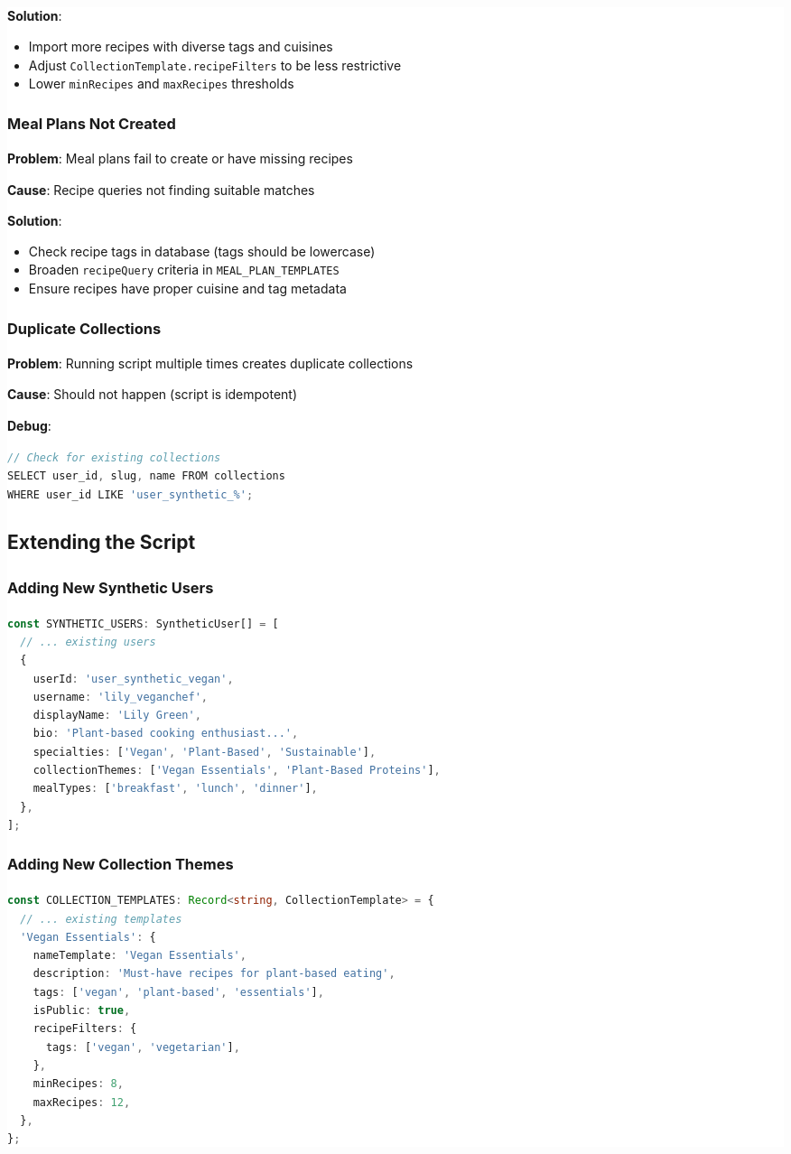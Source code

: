 **Solution**:
- Import more recipes with diverse tags and cuisines
- Adjust `CollectionTemplate.recipeFilters` to be less restrictive
- Lower `minRecipes` and `maxRecipes` thresholds

### Meal Plans Not Created

**Problem**: Meal plans fail to create or have missing recipes

**Cause**: Recipe queries not finding suitable matches

**Solution**:
- Check recipe tags in database (tags should be lowercase)
- Broaden `recipeQuery` criteria in `MEAL_PLAN_TEMPLATES`
- Ensure recipes have proper cuisine and tag metadata

### Duplicate Collections

**Problem**: Running script multiple times creates duplicate collections

**Cause**: Should not happen (script is idempotent)

**Debug**:
```typescript
// Check for existing collections
SELECT user_id, slug, name FROM collections
WHERE user_id LIKE 'user_synthetic_%';
```

## Extending the Script

### Adding New Synthetic Users

```typescript
const SYNTHETIC_USERS: SyntheticUser[] = [
  // ... existing users
  {
    userId: 'user_synthetic_vegan',
    username: 'lily_veganchef',
    displayName: 'Lily Green',
    bio: 'Plant-based cooking enthusiast...',
    specialties: ['Vegan', 'Plant-Based', 'Sustainable'],
    collectionThemes: ['Vegan Essentials', 'Plant-Based Proteins'],
    mealTypes: ['breakfast', 'lunch', 'dinner'],
  },
];
```

### Adding New Collection Themes

```typescript
const COLLECTION_TEMPLATES: Record<string, CollectionTemplate> = {
  // ... existing templates
  'Vegan Essentials': {
    nameTemplate: 'Vegan Essentials',
    description: 'Must-have recipes for plant-based eating',
    tags: ['vegan', 'plant-based', 'essentials'],
    isPublic: true,
    recipeFilters: {
      tags: ['vegan', 'vegetarian'],
    },
    minRecipes: 8,
    maxRecipes: 12,
  },
};
```
